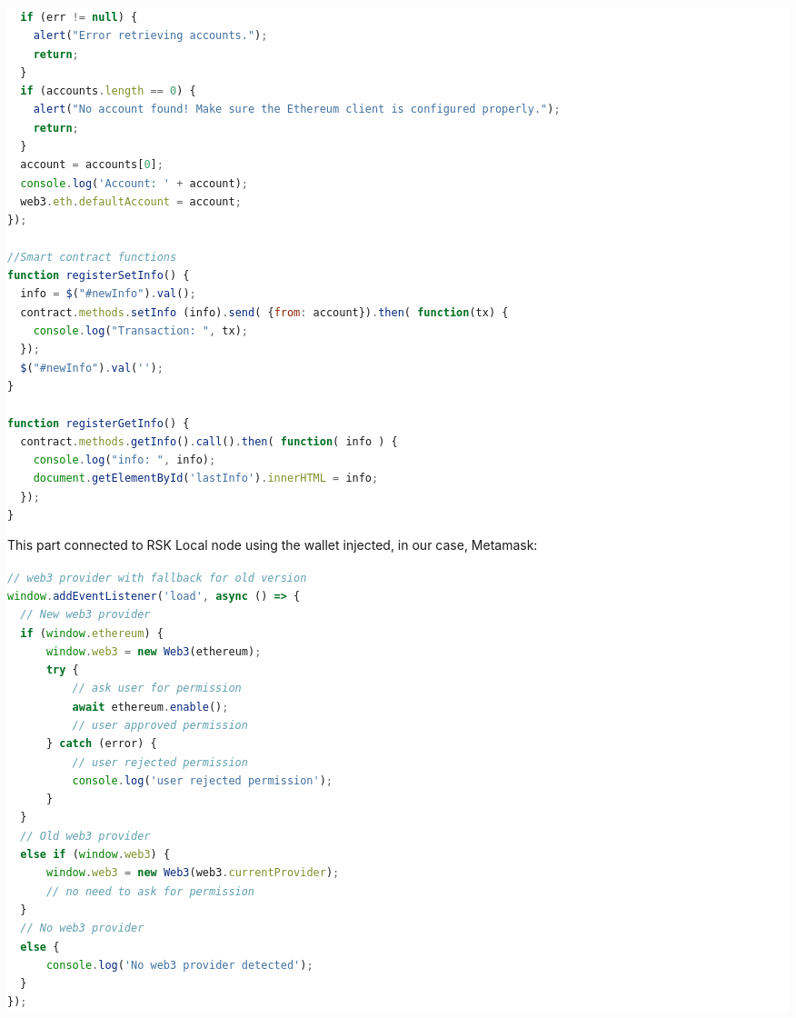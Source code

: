 ```javascript
  if (err != null) {
    alert("Error retrieving accounts.");
    return;
  }
  if (accounts.length == 0) {
    alert("No account found! Make sure the Ethereum client is configured properly.");
    return;
  }
  account = accounts[0];
  console.log('Account: ' + account);
  web3.eth.defaultAccount = account;
});

//Smart contract functions
function registerSetInfo() {
  info = $("#newInfo").val();
  contract.methods.setInfo (info).send( {from: account}).then( function(tx) {
    console.log("Transaction: ", tx);
  });
  $("#newInfo").val('');
}

function registerGetInfo() {
  contract.methods.getInfo().call().then( function( info ) {
    console.log("info: ", info);
    document.getElementById('lastInfo').innerHTML = info;
  });
}
```

This part connected to RSK Local node using the wallet injected, in our case, Metamask:

```javascript
// web3 provider with fallback for old version
window.addEventListener('load', async () => {
  // New web3 provider
  if (window.ethereum) {
      window.web3 = new Web3(ethereum);
      try {
          // ask user for permission
          await ethereum.enable();
          // user approved permission
      } catch (error) {
          // user rejected permission
          console.log('user rejected permission');
      }
  }
  // Old web3 provider
  else if (window.web3) {
      window.web3 = new Web3(web3.currentProvider);
      // no need to ask for permission
  }
  // No web3 provider
  else {
      console.log('No web3 provider detected');
  }
});
```
